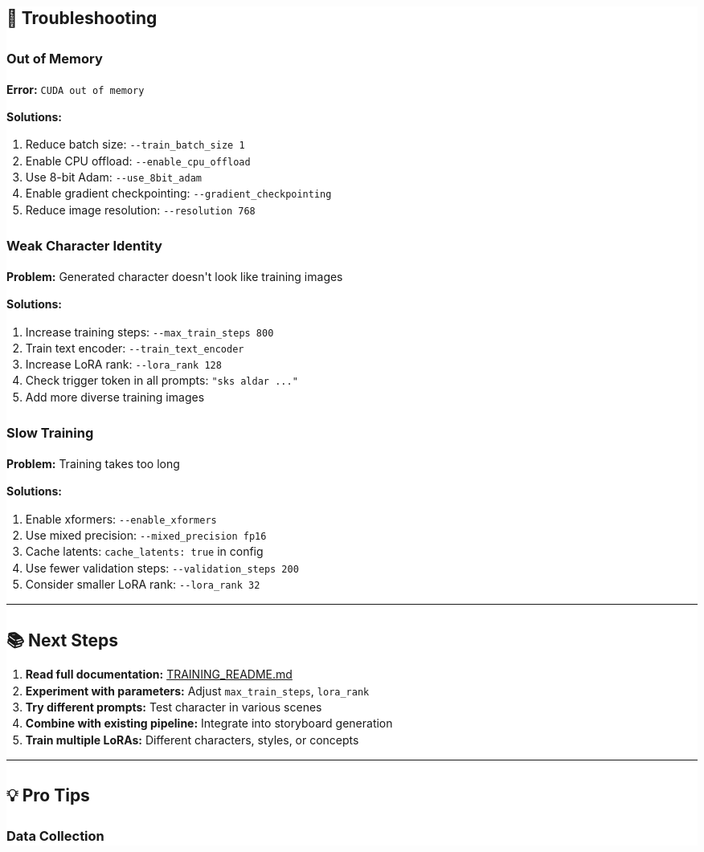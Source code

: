 
## 🐛 Troubleshooting

### Out of Memory

**Error:** `CUDA out of memory`

**Solutions:**
1. Reduce batch size: `--train_batch_size 1`
2. Enable CPU offload: `--enable_cpu_offload`
3. Use 8-bit Adam: `--use_8bit_adam`
4. Enable gradient checkpointing: `--gradient_checkpointing`
5. Reduce image resolution: `--resolution 768`

### Weak Character Identity

**Problem:** Generated character doesn't look like training images

**Solutions:**
1. Increase training steps: `--max_train_steps 800`
2. Train text encoder: `--train_text_encoder`
3. Increase LoRA rank: `--lora_rank 128`
4. Check trigger token in all prompts: `"sks aldar ..."`
5. Add more diverse training images

### Slow Training

**Problem:** Training takes too long

**Solutions:**
1. Enable xformers: `--enable_xformers`
2. Use mixed precision: `--mixed_precision fp16`
3. Cache latents: `cache_latents: true` in config
4. Use fewer validation steps: `--validation_steps 200`
5. Consider smaller LoRA rank: `--lora_rank 32`

---

## 📚 Next Steps

1. **Read full documentation:** [TRAINING_README.md](TRAINING_README.md)
2. **Experiment with parameters:** Adjust `max_train_steps`, `lora_rank`
3. **Try different prompts:** Test character in various scenes
4. **Combine with existing pipeline:** Integrate into storyboard generation
5. **Train multiple LoRAs:** Different characters, styles, or concepts

---

## 💡 Pro Tips

### Data Collection
